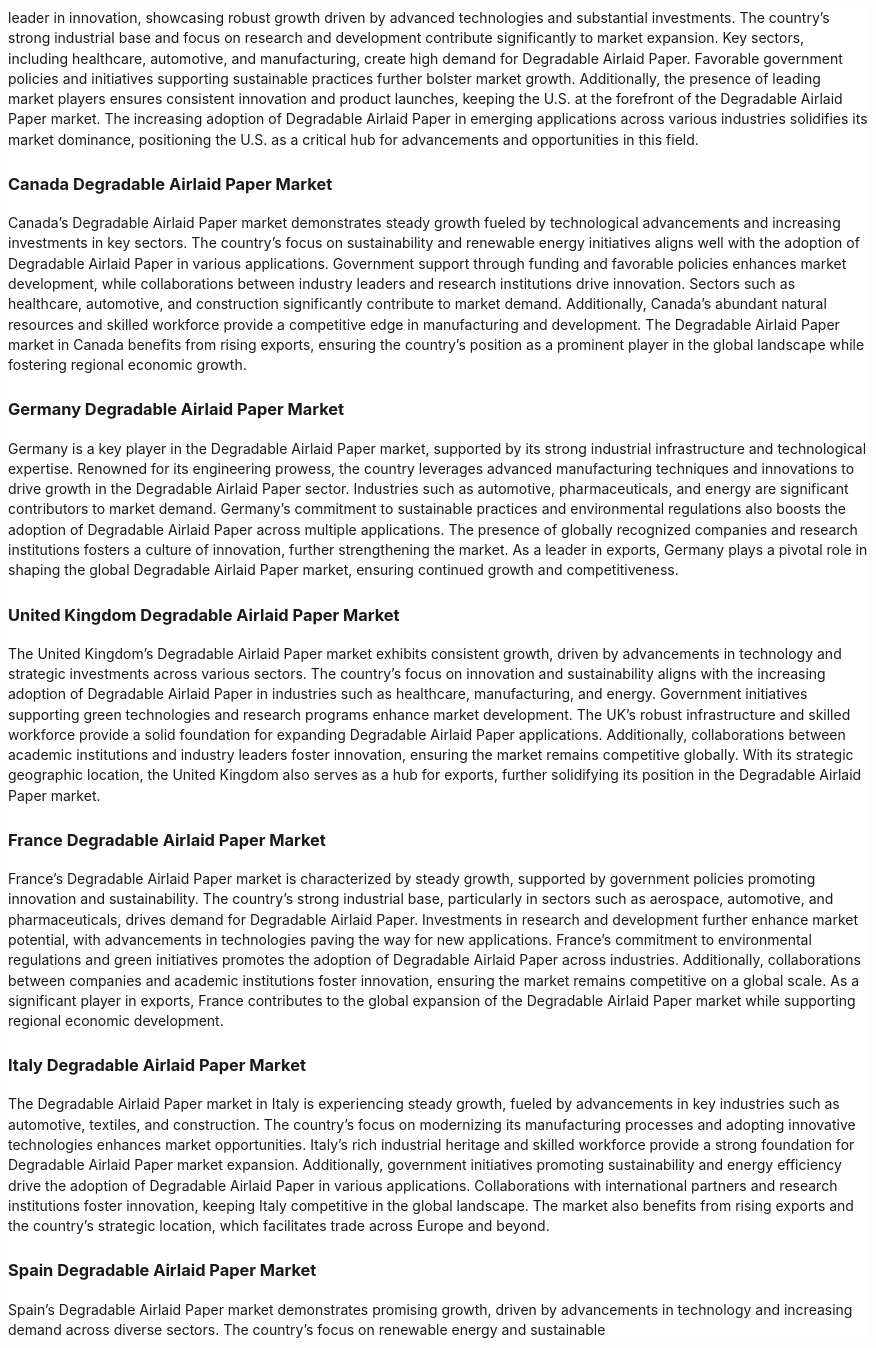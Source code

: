 leader in innovation, showcasing robust growth driven by advanced technologies and substantial investments. The country&rsquo;s strong industrial base and focus on research and development contribute significantly to market expansion. Key sectors, including healthcare, automotive, and manufacturing, create high demand for Degradable Airlaid Paper. Favorable government policies and initiatives supporting sustainable practices further bolster market growth. Additionally, the presence of leading market players ensures consistent innovation and product launches, keeping the U.S. at the forefront of the Degradable Airlaid Paper market. The increasing adoption of Degradable Airlaid Paper in emerging applications across various industries solidifies its market dominance, positioning the U.S. as a critical hub for advancements and opportunities in this field.</p><h3>Canada Degradable Airlaid Paper Market</h3><p>Canada&rsquo;s Degradable Airlaid Paper market demonstrates steady growth fueled by technological advancements and increasing investments in key sectors. The country&rsquo;s focus on sustainability and renewable energy initiatives aligns well with the adoption of Degradable Airlaid Paper in various applications. Government support through funding and favorable policies enhances market development, while collaborations between industry leaders and research institutions drive innovation. Sectors such as healthcare, automotive, and construction significantly contribute to market demand. Additionally, Canada&rsquo;s abundant natural resources and skilled workforce provide a competitive edge in manufacturing and development. The Degradable Airlaid Paper market in Canada benefits from rising exports, ensuring the country&rsquo;s position as a prominent player in the global landscape while fostering regional economic growth.</p><h3>Germany Degradable Airlaid Paper Market</h3><p>Germany is a key player in the Degradable Airlaid Paper market, supported by its strong industrial infrastructure and technological expertise. Renowned for its engineering prowess, the country leverages advanced manufacturing techniques and innovations to drive growth in the Degradable Airlaid Paper sector. Industries such as automotive, pharmaceuticals, and energy are significant contributors to market demand. Germany&rsquo;s commitment to sustainable practices and environmental regulations also boosts the adoption of Degradable Airlaid Paper across multiple applications. The presence of globally recognized companies and research institutions fosters a culture of innovation, further strengthening the market. As a leader in exports, Germany plays a pivotal role in shaping the global Degradable Airlaid Paper market, ensuring continued growth and competitiveness.</p><h3>United Kingdom Degradable Airlaid Paper Market</h3><p>The United Kingdom&rsquo;s Degradable Airlaid Paper market exhibits consistent growth, driven by advancements in technology and strategic investments across various sectors. The country&rsquo;s focus on innovation and sustainability aligns with the increasing adoption of Degradable Airlaid Paper in industries such as healthcare, manufacturing, and energy. Government initiatives supporting green technologies and research programs enhance market development. The UK&rsquo;s robust infrastructure and skilled workforce provide a solid foundation for expanding Degradable Airlaid Paper applications. Additionally, collaborations between academic institutions and industry leaders foster innovation, ensuring the market remains competitive globally. With its strategic geographic location, the United Kingdom also serves as a hub for exports, further solidifying its position in the Degradable Airlaid Paper market.</p><h3>France Degradable Airlaid Paper Market</h3><p>France&rsquo;s Degradable Airlaid Paper market is characterized by steady growth, supported by government policies promoting innovation and sustainability. The country&rsquo;s strong industrial base, particularly in sectors such as aerospace, automotive, and pharmaceuticals, drives demand for Degradable Airlaid Paper. Investments in research and development further enhance market potential, with advancements in technologies paving the way for new applications. France&rsquo;s commitment to environmental regulations and green initiatives promotes the adoption of Degradable Airlaid Paper across industries. Additionally, collaborations between companies and academic institutions foster innovation, ensuring the market remains competitive on a global scale. As a significant player in exports, France contributes to the global expansion of the Degradable Airlaid Paper market while supporting regional economic development.</p><h3>Italy Degradable Airlaid Paper Market</h3><p>The Degradable Airlaid Paper market in Italy is experiencing steady growth, fueled by advancements in key industries such as automotive, textiles, and construction. The country&rsquo;s focus on modernizing its manufacturing processes and adopting innovative technologies enhances market opportunities. Italy&rsquo;s rich industrial heritage and skilled workforce provide a strong foundation for Degradable Airlaid Paper market expansion. Additionally, government initiatives promoting sustainability and energy efficiency drive the adoption of Degradable Airlaid Paper in various applications. Collaborations with international partners and research institutions foster innovation, keeping Italy competitive in the global landscape. The market also benefits from rising exports and the country&rsquo;s strategic location, which facilitates trade across Europe and beyond.</p><h3>Spain Degradable Airlaid Paper Market</h3><p>Spain&rsquo;s Degradable Airlaid Paper market demonstrates promising growth, driven by advancements in technology and increasing demand across diverse sectors. The country&rsquo;s focus on renewable energy and sustainable